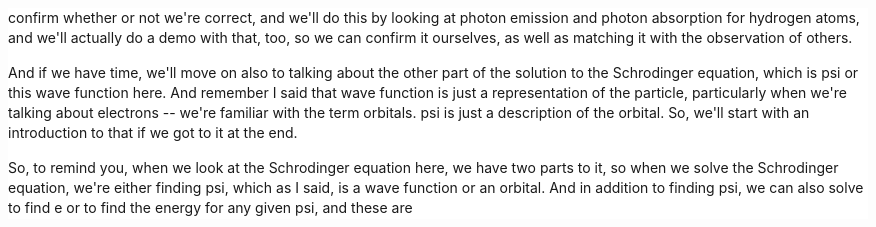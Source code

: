  <span m="417200">confirm</span> <span m="417770">whether</span> <span m="418070">or</span>
  <span m="418160">not</span> <span m="418400">we're</span> <span m="418520">correct,</span>
  <span m="419020">and</span> <span m="419140">we'll</span> <span m="419300">do</span>
  <span m="419430">this</span> <span m="419700">by</span> <span m="419830">looking</span>
  <span m="420200">at</span> <span m="420520">photon</span> <span m="420660">emission</span>
  <span m="420780">and</span> <span m="421070">photon</span> <span m="421550">absorption</span>
  <span m="423250">for</span> <span m="423370">hydrogen</span> <span m="423960">atoms,</span>
  <span m="424490">and</span> <span m="424650">we'll</span> <span m="424750">actually</span>
  <span m="425090">do</span> <span m="425310">a</span> <span m="425550">demo</span>
  <span m="425690">with</span> <span m="426230">that,</span> <span m="426490">too,</span>
  <span m="426680">so</span> <span m="426800">we</span> <span m="426910">can</span>
  <span m="427110">confirm</span> <span m="427620">it</span> <span m="427970">ourselves,</span>
  <span m="428680">as</span> <span m="428830">well</span> <span m="429070">as</span>
  <span m="429320">matching</span> <span m="429800">it</span> <span m="429890">with</span>
  <span m="430090">the</span> <span m="430240">observation</span> <span m="431150">of</span>
  <span m="431260">others.</span></p><p><span m="432080">And</span> <span m="432490">if</span>
  <span m="432620">we</span> <span m="432770">have</span> <span m="433010">time,</span>
  <span m="433220">we'll</span> <span m="433410">move</span> <span m="433630">on</span>
  <span m="433830">also</span> <span m="434180">to</span> <span m="434310">talking</span>
  <span m="434740">about</span> <span m="435060">the</span> <span m="435150">other</span>
  <span m="435390">part</span> <span m="435750">of</span> <span m="435860">the</span>
  <span m="435950">solution</span> <span m="436340">to</span> <span m="436440">the</span>
  <span m="436530">Schrodinger</span> <span m="436980">equation,</span> <span m="437780">which</span>
  <span m="438210">is</span> <span m="438420">psi</span> <span m="439060">or</span>
  <span m="439240">this</span> <span m="439540">wave</span> <span m="439890">function</span>
  <span m="440360">here.</span> <span m="441120">And</span> <span m="441380">remember</span>
  <span m="441740">I</span> <span m="441840">said</span> <span m="442060">that</span>
  <span m="442200">wave</span> <span m="442420">function</span> <span m="442980">is</span>
  <span m="443160">just</span> <span m="443360">a</span> <span m="443420">representation</span>
  <span m="444350">of</span> <span m="444450">the</span> <span m="444550">particle,</span>
  <span m="445510">particularly</span> <span m="446290">when</span> <span m="446460">we're</span>
  <span m="446590">talking</span> <span m="447020">about</span> <span m="447270">electrons</span>
  <span m="447553">--</span> <span m="448510">we're</span> <span m="448760">familiar</span>
  <span m="449190">with</span> <span m="449320">the</span> <span m="449400">term</span>
  <span m="449710">orbitals.</span> <span m="450580">psi</span> <span m="451580">is</span>
  <span m="451800">just</span> <span m="452480">a</span> <span m="452590">description</span>
  <span m="453180">of</span> <span m="453300">the</span> <span m="453420">orbital.</span>
  <span m="454460">So,</span> <span m="454590">we'll</span> <span m="454800">start</span>
  <span m="455120">with</span> <span m="455230">an</span> <span m="455320">introduction</span>
  <span m="455870">to</span> <span m="456000">that</span> <span m="456260">if</span>
  <span m="456390">we</span> <span m="456510">got</span> <span m="456740">to</span>
  <span m="456830">it</span> <span m="456900">at</span> <span m="457030">the</span>
  <span m="457160">end.</span></p><p><span m="459270">So,</span> <span m="459460">to</span>
  <span m="459650">remind</span> <span m="460140">you,</span> <span m="460220">when</span>
  <span m="460420">we</span> <span m="460520">look</span> <span m="460790">at</span>
  <span m="460950">the</span> <span m="461120">Schrodinger</span> <span m="461450">equation</span>
  <span m="462160">here,</span> <span m="462930">we</span> <span m="463200">have</span>
  <span m="463710">two</span> <span m="464280">parts</span> <span m="464780">to</span>
  <span m="465120">it,</span> <span m="465285">so</span> <span m="465450">when</span>
  <span m="465600">we</span> <span m="465720">solve</span> <span m="466110">the</span>
  <span m="466180">Schrodinger</span> <span m="466650">equation,</span> <span m="467140">we're</span>
  <span m="467340">either</span> <span m="467650">finding</span> <span m="468200">psi,</span>
  <span m="468980">which</span> <span m="469270">as</span> <span m="469296">I</span>
  <span m="469322">said,</span> <span m="469870">is</span> <span m="469990">a</span>
  <span m="470070">wave</span> <span m="470350">function</span> <span m="470950">or</span>
  <span m="471160">an</span> <span m="471300">orbital.</span> <span m="472950">And</span>
  <span m="473310">in</span> <span m="473430">addition</span> <span m="473840">to</span>
  <span m="474310">finding</span> <span m="474670">psi,</span> <span m="475390">we</span>
  <span m="475520">can</span> <span m="475680">also</span> <span m="476010">solve</span>
  <span m="476510">to</span> <span m="476600">find</span> <span m="477070">e</span>
  <span m="477570">or</span> <span m="477850">to</span> <span m="477990">find</span>
  <span m="478320">the</span> <span m="478450">energy</span> <span m="478980">for</span>
  <span m="479140">any</span> <span m="479370">given</span> <span m="479750">psi,</span>
  <span m="480530">and</span> <span m="480720">these</span> <span m="480900">are</span>